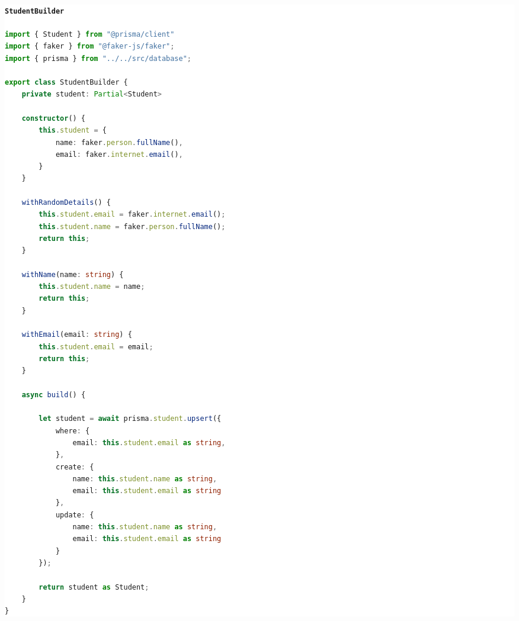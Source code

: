 ####  `StudentBuilder`

```typescript
import { Student } from "@prisma/client"
import { faker } from "@faker-js/faker";
import { prisma } from "../../src/database";

export class StudentBuilder {
    private student: Partial<Student>

    constructor() {
        this.student = {
            name: faker.person.fullName(),
            email: faker.internet.email(),
        }
    }

    withRandomDetails() {
        this.student.email = faker.internet.email();
        this.student.name = faker.person.fullName();
        return this;
    }

    withName(name: string) {
        this.student.name = name;
        return this;
    }

    withEmail(email: string) {
        this.student.email = email;
        return this;
    }

    async build() {

        let student = await prisma.student.upsert({
            where: {
                email: this.student.email as string,
            },
            create: {
                name: this.student.name as string,
                email: this.student.email as string
            },
            update: {
                name: this.student.name as string,
                email: this.student.email as string
            }
        });

        return student as Student;
    }
}
```

